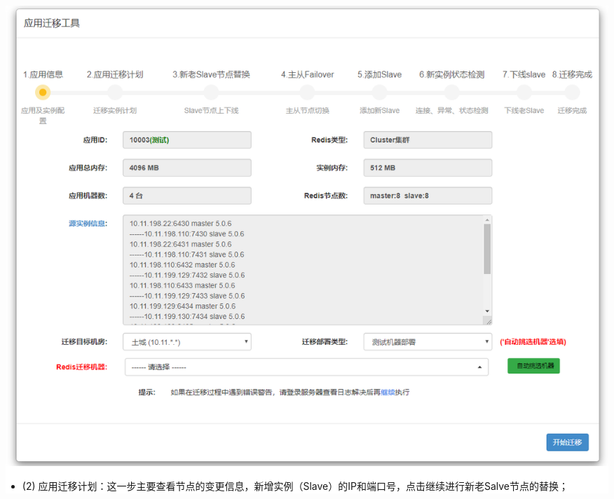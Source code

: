 <img src="../../img/operate/appMigrate/app-migrate1.png" width="100%"/>

+ (2) 应用迁移计划：这一步主要查看节点的变更信息，新增实例（Slave）的IP和端口号，点击继续进行新老Salve节点的替换；
